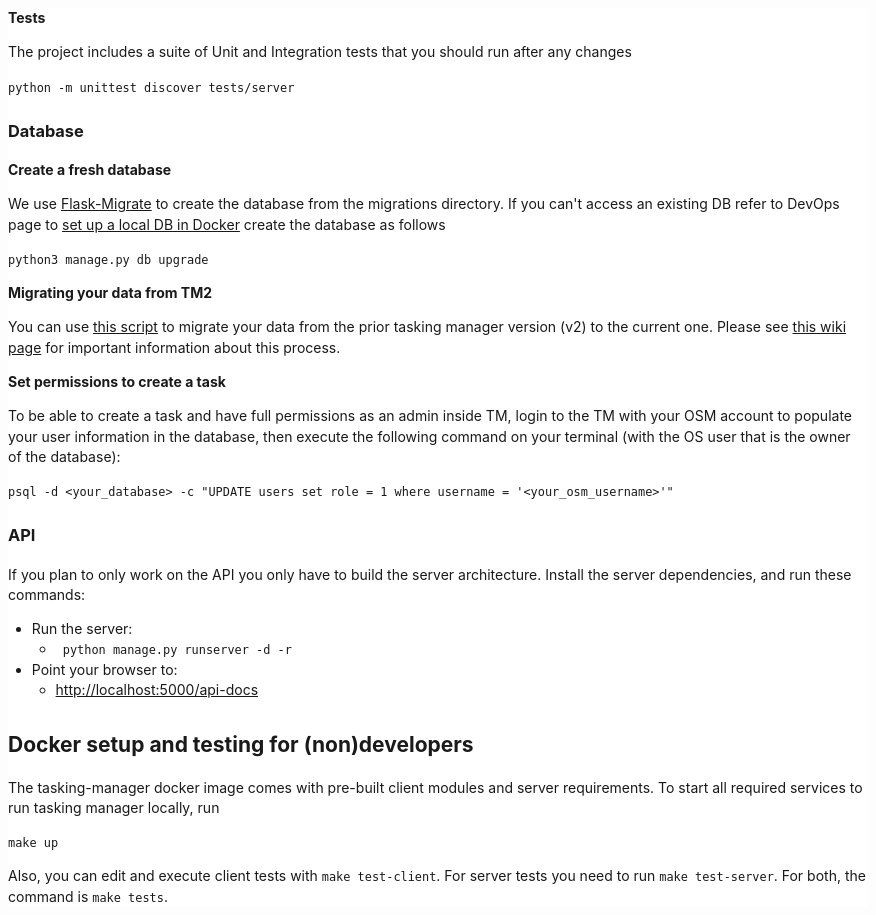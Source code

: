 **Tests**

The project includes a suite of Unit and Integration tests that you should run after any changes

```
python -m unittest discover tests/server
```

### Database

**Create a fresh database**

We use [Flask-Migrate](https://flask-migrate.readthedocs.io/en/latest/) to create the database from the migrations directory. If you can't access an existing DB refer to DevOps page to [set up a local DB in Docker](https://github.com/hotosm/tasking-manager/wiki/Dev-Ops#creating-a-local-postgis-database-with-docker) create the database as follows

```
python3 manage.py db upgrade
```

**Migrating your data from TM2**

You can use [this script](devops/tm2-pg-migration/migrationscripts.sql) to migrate your data from the prior tasking manager version (v2) to the current one. Please see [this wiki page](https://github.com/hotosm/tasking-manager/wiki/Migrating-from-TM2-to-TM3) for important information about this process.

**Set permissions to create a task**

To be able to create a task and have full permissions as an admin inside TM, login to the TM with your OSM account to populate your user information in the database, then execute the following command on your terminal (with the OS user that is the owner of the database):

`psql -d <your_database> -c "UPDATE users set role = 1 where username = '<your_osm_username>'"`

### API

If you plan to only work on the API you only have to build the server architecture. Install the server dependencies, and run these commands:

* Run the server:
    * ``` python manage.py runserver -d -r```
* Point your browser to:
    * [http://localhost:5000/api-docs](http://localhost:5000/api-docs)

## Docker setup and testing for (non)developers

The tasking-manager docker image comes with pre-built client modules and server requirements. To start all required services to run tasking manager locally, run
```
make up
```

Also, you can edit and execute client tests with `make test-client`. For server tests you need to run `make test-server`. For both, the command is `make tests`.

